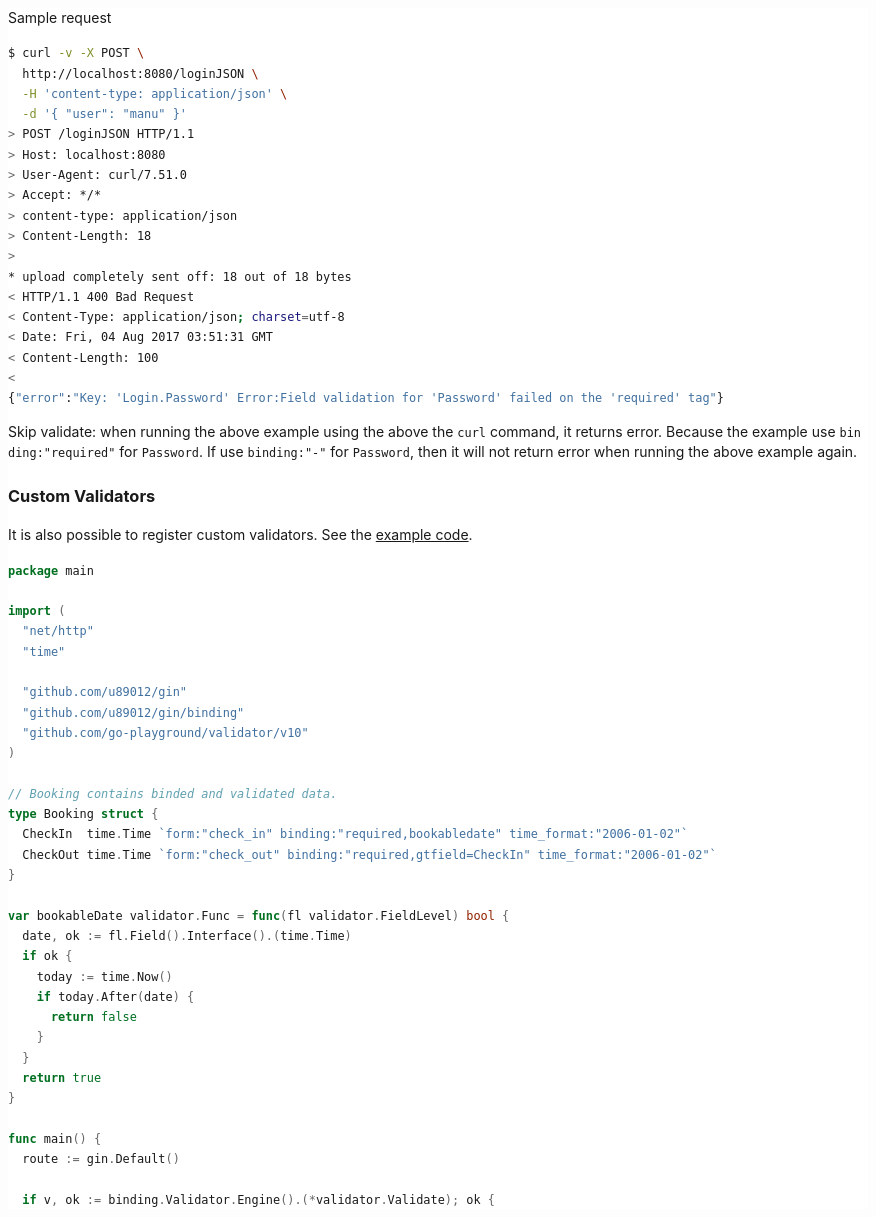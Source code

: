 Sample request

```sh
$ curl -v -X POST \
  http://localhost:8080/loginJSON \
  -H 'content-type: application/json' \
  -d '{ "user": "manu" }'
> POST /loginJSON HTTP/1.1
> Host: localhost:8080
> User-Agent: curl/7.51.0
> Accept: */*
> content-type: application/json
> Content-Length: 18
>
* upload completely sent off: 18 out of 18 bytes
< HTTP/1.1 400 Bad Request
< Content-Type: application/json; charset=utf-8
< Date: Fri, 04 Aug 2017 03:51:31 GMT
< Content-Length: 100
<
{"error":"Key: 'Login.Password' Error:Field validation for 'Password' failed on the 'required' tag"}
```

Skip validate: when running the above example using the above the `curl` command, it returns error. Because the example use `binding:"required"` for `Password`. If use `binding:"-"` for `Password`, then it will not return error when running the above example again.

### Custom Validators

It is also possible to register custom validators. See the [example code](https://github.com/u89012/examples/tree/master/custom-validation/server.go).

```go
package main

import (
  "net/http"
  "time"

  "github.com/u89012/gin"
  "github.com/u89012/gin/binding"
  "github.com/go-playground/validator/v10"
)

// Booking contains binded and validated data.
type Booking struct {
  CheckIn  time.Time `form:"check_in" binding:"required,bookabledate" time_format:"2006-01-02"`
  CheckOut time.Time `form:"check_out" binding:"required,gtfield=CheckIn" time_format:"2006-01-02"`
}

var bookableDate validator.Func = func(fl validator.FieldLevel) bool {
  date, ok := fl.Field().Interface().(time.Time)
  if ok {
    today := time.Now()
    if today.After(date) {
      return false
    }
  }
  return true
}

func main() {
  route := gin.Default()

  if v, ok := binding.Validator.Engine().(*validator.Validate); ok {
```